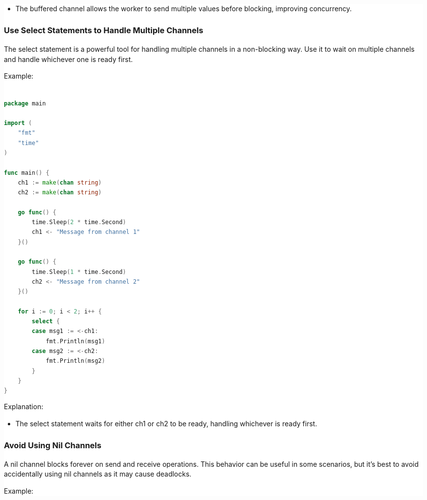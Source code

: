- The buffered channel allows the worker to send multiple values before blocking, improving concurrency.

### Use Select Statements to Handle Multiple Channels

The select statement is a powerful tool for handling multiple channels in a non-blocking way. Use it to wait on multiple channels and handle whichever one is ready first.

Example:

```go

package main

import (
    "fmt"
    "time"
)

func main() {
    ch1 := make(chan string)
    ch2 := make(chan string)

    go func() {
        time.Sleep(2 * time.Second)
        ch1 <- "Message from channel 1"
    }()

    go func() {
        time.Sleep(1 * time.Second)
        ch2 <- "Message from channel 2"
    }()

    for i := 0; i < 2; i++ {
        select {
        case msg1 := <-ch1:
            fmt.Println(msg1)
        case msg2 := <-ch2:
            fmt.Println(msg2)
        }
    }
}
```

Explanation:

- The select statement waits for either ch1 or ch2 to be ready, handling whichever is ready first.

### Avoid Using Nil Channels

A nil channel blocks forever on send and receive operations. This behavior can be useful in some scenarios, but it’s best to avoid accidentally using nil channels as it may cause deadlocks.

Example:
